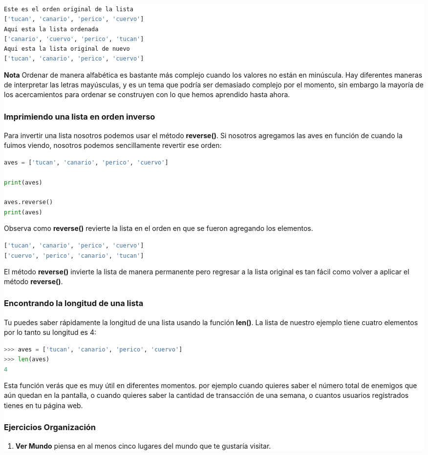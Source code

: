 ```python
Este es el orden original de la lista
['tucan', 'canario', 'perico', 'cuervo']
Aqui esta la lista ordenada
['canario', 'cuervo', 'perico', 'tucan']
Aqui esta la lista original de nuevo
['tucan', 'canario', 'perico', 'cuervo']
```

**Nota** Ordenar de manera alfabética es bastante más complejo cuando los valores no están en minúscula. Hay diferentes maneras de interpretar las letras mayúsculas, y es un tema que podría ser demasiado complejo por el momento, sin embargo la mayoría de los acercamientos para ordenar se construyen con lo que hemos aprendido hasta ahora.

### Imprimiendo una lista en orden inverso

Para invertir una lista nosotros podemos usar el método **reverse()**. Si nosotros agregamos las aves en función de cuando la fuimos viendo, nosotros podemos sencillamente revertir ese orden:

```python
aves = ['tucan', 'canario', 'perico', 'cuervo']

print(aves)

aves.reverse()
print(aves)
```

Observa como **reverse()** revierte la lista en el orden en que se fueron agregando los elementos.

```python
['tucan', 'canario', 'perico', 'cuervo']
['cuervo', 'perico', 'canario', 'tucan']
```

El método **reverse()** invierte la lista de manera permanente pero regresar a la lista original es tan fácil como volver a aplicar el método **reverse()**.

### Encontrando la longitud de una lista

Tu puedes saber rápidamente la longitud de una lista usando la función **len()**. La lista de nuestro ejemplo tiene cuatro elementos por lo tanto su longitud es 4:

```python
>>> aves = ['tucan', 'canario', 'perico', 'cuervo']
>>> len(aves)
4
```

Esta función verás que es muy útil en diferentes momentos. por ejemplo cuando quieres saber el número total de enemigos que aún quedan en la pantalla, o cuando quieres saber la cantidad de transacción de una semana, o cuantos usuarios registrados tienes en tu página web.

### Ejercicios Organización

1. **Ver Mundo** piensa en al menos cinco lugares del mundo que te gustaría visitar.
